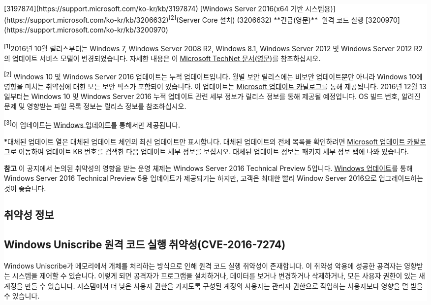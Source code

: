 </td>
<td style="border:1px solid black;">
[3197874](https://support.microsoft.com/ko-kr/kb/3197874)

</td>
</tr>
<tr>
<td style="border:1px solid black;">
[Windows Server 2016(x64 기반 시스템용)](https://support.microsoft.com/ko-kr/kb/3206632)<sup>[2]</sup>(Server Core 설치)  
(3206632)

</td>
<td style="border:1px solid black;">
**긴급(영문)**   
원격 코드 실행

</td>
<td style="border:1px solid black;">
[3200970](https://support.microsoft.com/ko-kr/kb/3200970)

</td>
</tr>
</table>

<p></p>

 
<sup>[1]</sup>2016년 10월 릴리스부터는 Windows 7, Windows Server 2008 R2, Windows 8.1, Windows Server 2012 및 Windows Server 2012 R2의 업데이트 서비스 모델이 변경되었습니다. 자세한 내용은 이 [Microsoft TechNet 문서(영문)](https://blogs.technet.microsoft.com/windowsitpro/2016/08/15/further-simplifying-servicing-model-for-windows-7-and-windows-8-1/)를 참조하십시오.

<sup>[2]</sup> Windows 10 및 Windows Server 2016 업데이트는 누적 업데이트입니다. 월별 보안 릴리스에는 비보안 업데이트뿐만 아니라 Windows 10에 영향을 미치는 취약성에 대한 모든 보안 픽스가 포함되어 있습니다. 이 업데이트는 [Microsoft 업데이트 카탈로그](http://www.catalog.update.microsoft.com/home.aspx)를 통해 제공됩니다. 2016년 12월 13일부터는 Windows 10 및 Windows Server 2016 누적 업데이트 관련 세부 정보가 릴리스 정보를 통해 제공될 예정입니다. OS 빌드 번호, 알려진 문제 및 영향받는 파일 목록 정보는 릴리스 정보를 참조하십시오.

<sup>[3]</sup>이 업데이트는 [Windows 업데이트](http://go.microsoft.com/fwlink/?linkid=21130)를 통해서만 제공됩니다.

\*대체된 업데이트 열은 대체된 업데이트 체인의 최신 업데이트만 표시합니다. 대체된 업데이트의 전체 목록을 확인하려면 [Microsoft 업데이트 카탈로그](http://www.catalog.update.microsoft.com/home.aspx)로 이동하여 업데이트 KB 번호를 검색한 다음 업데이트 세부 정보를 보십시오. 대체된 업데이트 정보는 패키지 세부 정보 탭에 나와 있습니다.

**참고** 이 공지에서 논의된 취약성의 영향을 받는 운영 체제는 Windows Server 2016 Technical Preview 5입니다. [Windows 업데이트](http://go.microsoft.com/fwlink/?linkid=21130)를 통해 Windows Server 2016 Technical Preview 5용 업데이트가 제공되기는 하지만, 고객은 최대한 빨리 Window Server 2016으로 업그레이드하는 것이 좋습니다. 

취약성 정보
-----------

 
Windows Uniscribe 원격 코드 실행 취약성(CVE-2016-7274)
------------------------------------------------------

Windows Uniscribe가 메모리에서 개체를 처리하는 방식으로 인해 원격 코드 실행 취약성이 존재합니다. 이 취약성 악용에 성공한 공격자는 영향받는 시스템을 제어할 수 있습니다. 이렇게 되면 공격자가 프로그램을 설치하거나, 데이터를 보거나 변경하거나 삭제하거나, 모든 사용자 권한이 있는 새 계정을 만들 수 있습니다. 시스템에서 더 낮은 사용자 권한을 가지도록 구성된 계정의 사용자는 관리자 권한으로 작업하는 사용자보다 영향을 덜 받을 수 있습니다.
